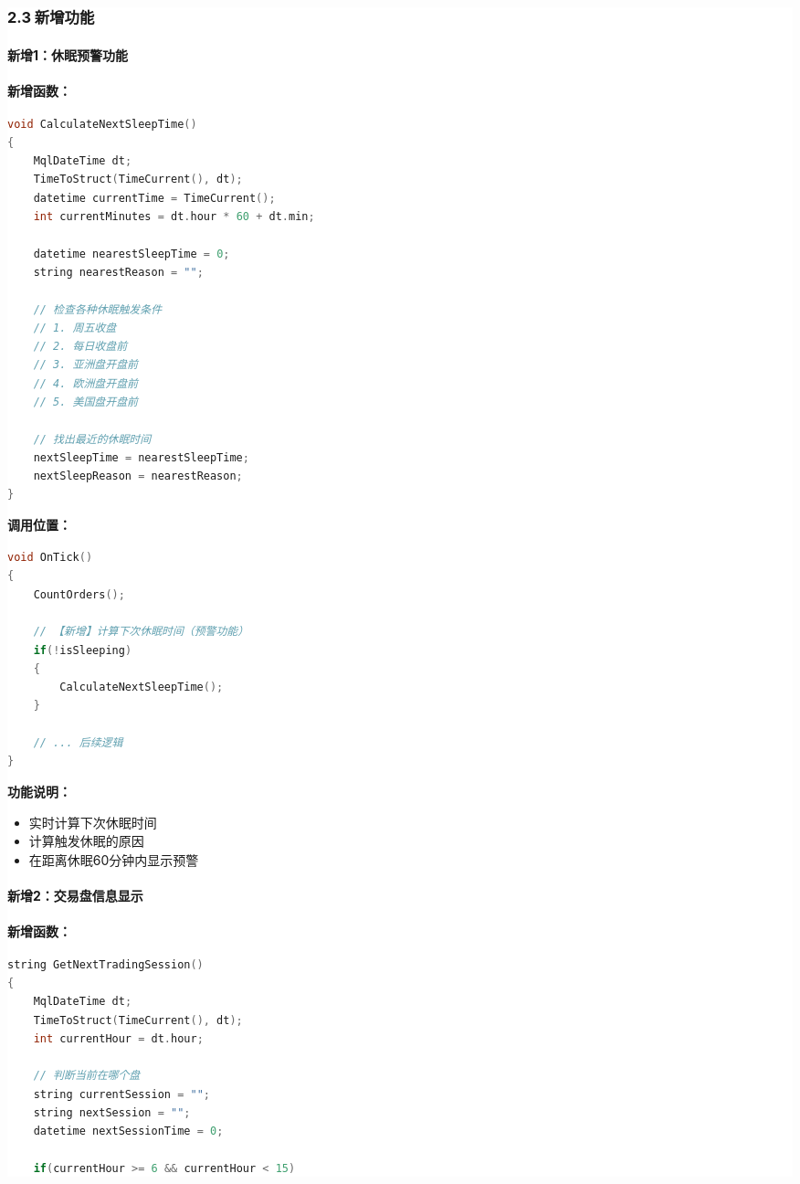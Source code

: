 ### 2.3 新增功能

#### 新增1：休眠预警功能

**新增函数：**
```cpp
void CalculateNextSleepTime()
{
    MqlDateTime dt;
    TimeToStruct(TimeCurrent(), dt);
    datetime currentTime = TimeCurrent();
    int currentMinutes = dt.hour * 60 + dt.min;
    
    datetime nearestSleepTime = 0;
    string nearestReason = "";
    
    // 检查各种休眠触发条件
    // 1. 周五收盘
    // 2. 每日收盘前
    // 3. 亚洲盘开盘前
    // 4. 欧洲盘开盘前
    // 5. 美国盘开盘前
    
    // 找出最近的休眠时间
    nextSleepTime = nearestSleepTime;
    nextSleepReason = nearestReason;
}
```

**调用位置：**
```cpp
void OnTick()
{
    CountOrders();
    
    // 【新增】计算下次休眠时间（预警功能）
    if(!isSleeping)
    {
        CalculateNextSleepTime();
    }
    
    // ... 后续逻辑
}
```

**功能说明：**
- 实时计算下次休眠时间
- 计算触发休眠的原因
- 在距离休眠60分钟内显示预警

#### 新增2：交易盘信息显示

**新增函数：**
```cpp
string GetNextTradingSession()
{
    MqlDateTime dt;
    TimeToStruct(TimeCurrent(), dt);
    int currentHour = dt.hour;
    
    // 判断当前在哪个盘
    string currentSession = "";
    string nextSession = "";
    datetime nextSessionTime = 0;
    
    if(currentHour >= 6 && currentHour < 15)
```